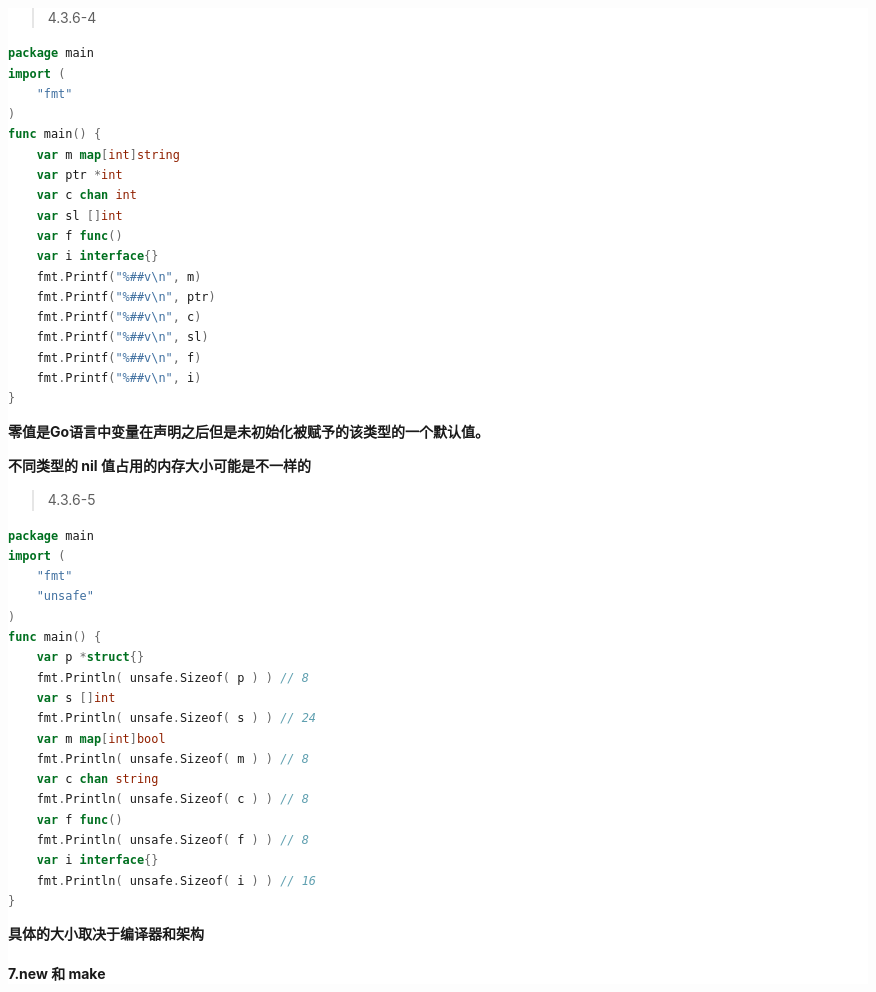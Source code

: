 > 4.3.6-4

```go
package main
import (
    "fmt"
)
func main() {
    var m map[int]string
    var ptr *int
    var c chan int
    var sl []int
    var f func()
    var i interface{}
    fmt.Printf("%##v\n", m)
    fmt.Printf("%##v\n", ptr)
    fmt.Printf("%##v\n", c)
    fmt.Printf("%##v\n", sl)
    fmt.Printf("%##v\n", f)
    fmt.Printf("%##v\n", i)
}
```

**零值是Go语言中变量在声明之后但是未初始化被赋予的该类型的一个默认值。**

**不同类型的 nil 值占用的内存大小可能是不一样的**

> 4.3.6-5

```go
package main
import (
    "fmt"
    "unsafe"
)
func main() {
    var p *struct{}
    fmt.Println( unsafe.Sizeof( p ) ) // 8
    var s []int
    fmt.Println( unsafe.Sizeof( s ) ) // 24
    var m map[int]bool
    fmt.Println( unsafe.Sizeof( m ) ) // 8
    var c chan string
    fmt.Println( unsafe.Sizeof( c ) ) // 8
    var f func()
    fmt.Println( unsafe.Sizeof( f ) ) // 8
    var i interface{}
    fmt.Println( unsafe.Sizeof( i ) ) // 16
}
```

**具体的大小取决于编译器和架构**

#### 7.new 和 make
